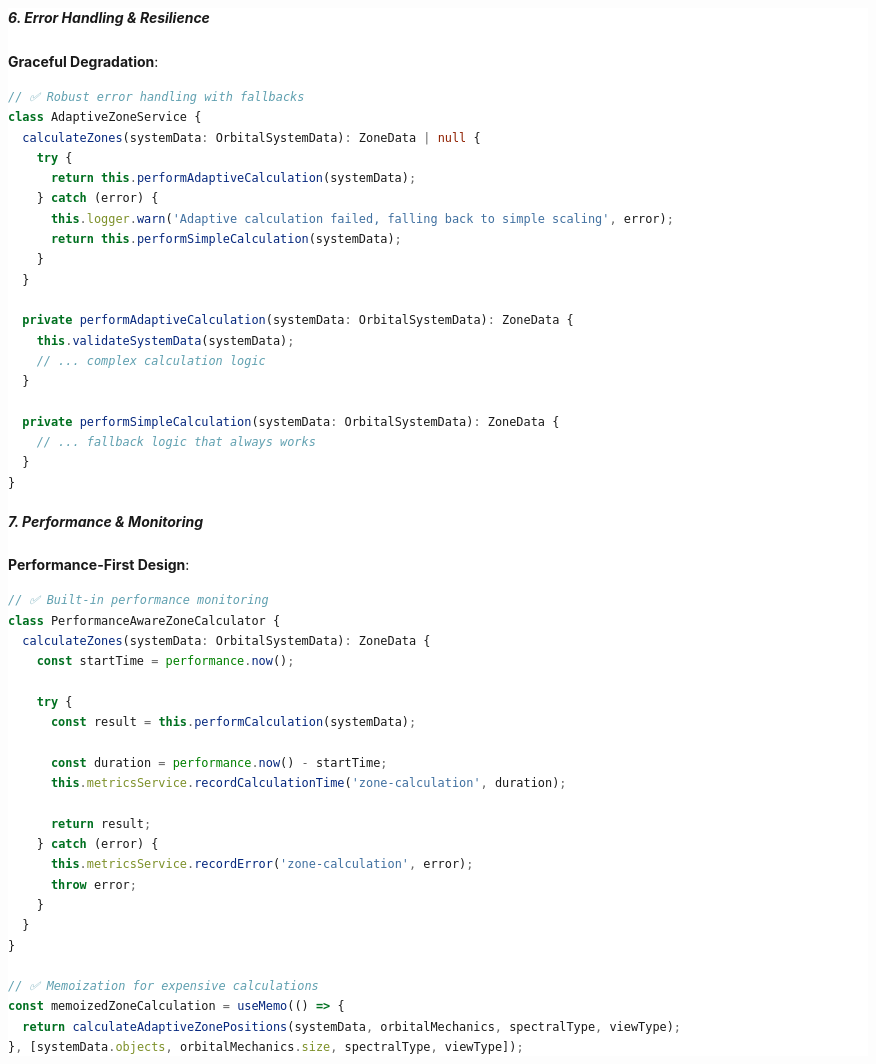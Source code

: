 
##### 6. Error Handling & Resilience

**Graceful Degradation**:
```typescript
// ✅ Robust error handling with fallbacks
class AdaptiveZoneService {
  calculateZones(systemData: OrbitalSystemData): ZoneData | null {
    try {
      return this.performAdaptiveCalculation(systemData);
    } catch (error) {
      this.logger.warn('Adaptive calculation failed, falling back to simple scaling', error);
      return this.performSimpleCalculation(systemData);
    }
  }
  
  private performAdaptiveCalculation(systemData: OrbitalSystemData): ZoneData {
    this.validateSystemData(systemData);
    // ... complex calculation logic
  }
  
  private performSimpleCalculation(systemData: OrbitalSystemData): ZoneData {
    // ... fallback logic that always works
  }
}
```

##### 7. Performance & Monitoring

**Performance-First Design**:
```typescript
// ✅ Built-in performance monitoring
class PerformanceAwareZoneCalculator {
  calculateZones(systemData: OrbitalSystemData): ZoneData {
    const startTime = performance.now();
    
    try {
      const result = this.performCalculation(systemData);
      
      const duration = performance.now() - startTime;
      this.metricsService.recordCalculationTime('zone-calculation', duration);
      
      return result;
    } catch (error) {
      this.metricsService.recordError('zone-calculation', error);
      throw error;
    }
  }
}

// ✅ Memoization for expensive calculations
const memoizedZoneCalculation = useMemo(() => {
  return calculateAdaptiveZonePositions(systemData, orbitalMechanics, spectralType, viewType);
}, [systemData.objects, orbitalMechanics.size, spectralType, viewType]);
```
